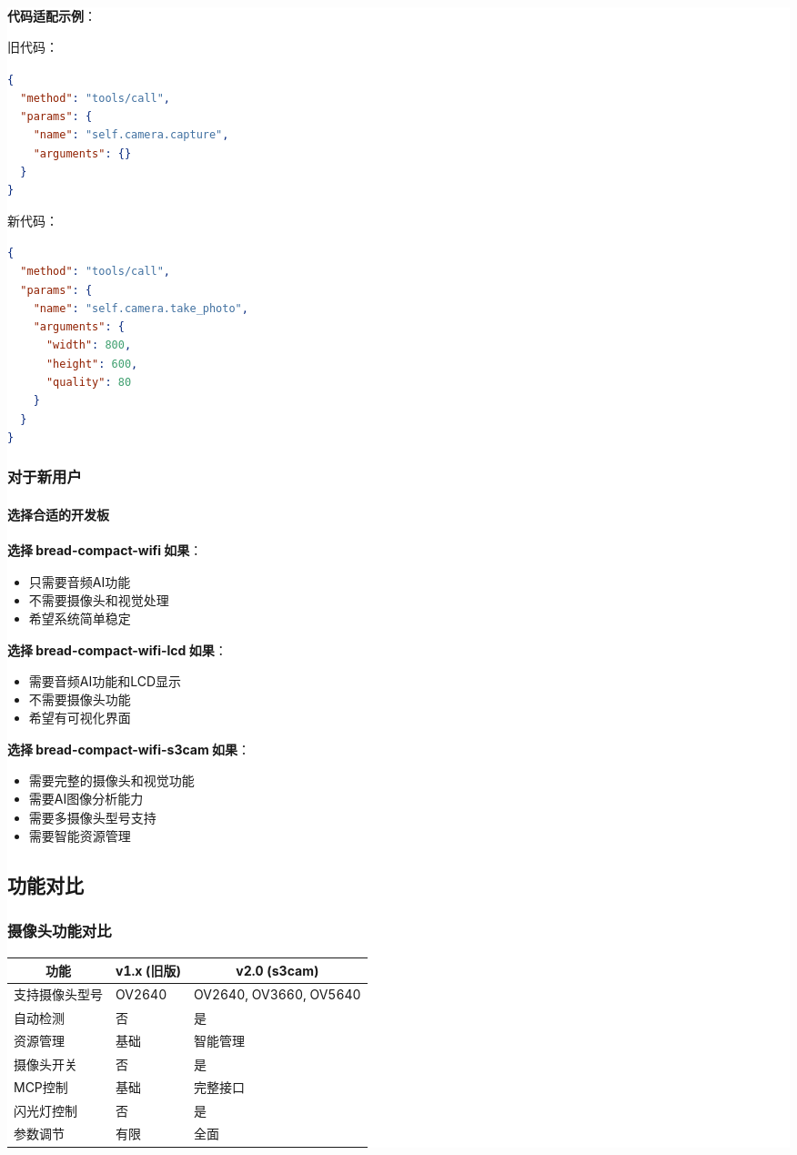 **代码适配示例**：

旧代码：
```json
{
  "method": "tools/call",
  "params": {
    "name": "self.camera.capture",
    "arguments": {}
  }
}
```

新代码：
```json
{
  "method": "tools/call",
  "params": {
    "name": "self.camera.take_photo",
    "arguments": {
      "width": 800,
      "height": 600,
      "quality": 80
    }
  }
}
```

### 对于新用户

#### 选择合适的开发板

**选择 bread-compact-wifi 如果**：
- 只需要音频AI功能
- 不需要摄像头和视觉处理
- 希望系统简单稳定

**选择 bread-compact-wifi-lcd 如果**：
- 需要音频AI功能和LCD显示
- 不需要摄像头功能
- 希望有可视化界面

**选择 bread-compact-wifi-s3cam 如果**：
- 需要完整的摄像头和视觉功能
- 需要AI图像分析能力
- 需要多摄像头型号支持
- 需要智能资源管理

## 功能对比

### 摄像头功能对比

| 功能 | v1.x (旧版) | v2.0 (s3cam) |
|------|-------------|--------------|
| 支持摄像头型号 | OV2640 | OV2640, OV3660, OV5640 |
| 自动检测 | 否 | 是 |
| 资源管理 | 基础 | 智能管理 |
| 摄像头开关 | 否 | 是 |
| MCP控制 | 基础 | 完整接口 |
| 闪光灯控制 | 否 | 是 |
| 参数调节 | 有限 | 全面 |